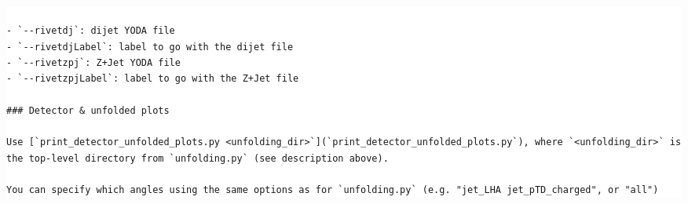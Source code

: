 ```

- `--rivetdj`: dijet YODA file
- `--rivetdjLabel`: label to go with the dijet file
- `--rivetzpj`: Z+Jet YODA file
- `--rivetzpjLabel`: label to go with the Z+Jet file

### Detector & unfolded plots

Use [`print_detector_unfolded_plots.py <unfolding_dir>`](`print_detector_unfolded_plots.py`), where `<unfolding_dir>` is the top-level directory from `unfolding.py` (see description above).

You can specify which angles using the same options as for `unfolding.py` (e.g. "jet_LHA jet_pTD_charged", or "all")
